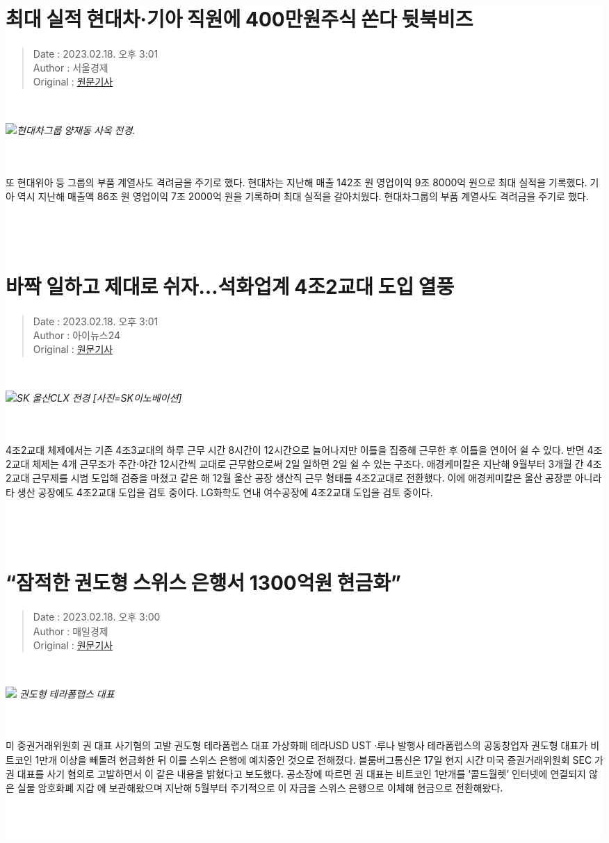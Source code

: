 # 최대 실적 현대차·기아 직원에 400만원주식 쏜다 뒷북비즈  
  
> Date : 2023.02.18. 오후 3:01  
> Author : 서울경제  
> Original : [원문기사](https://n.news.naver.com/mnews/article/011/0004157931?sid=101)  
<br/>  
  
<img src="https://imgnews.pstatic.net/image/011/2023/02/18/0004157931_001_20230218150101034.jpg?type=w647" id="img1"></img><em class="img_desc">현대차그룹 양재동 사옥 전경.</em>  
<br/><br/>  
  
또 현대위아 등 그룹의 부품 계열사도 격려금을 주기로 했다.
현대차는 지난해 매출 142조 원 영업이익 9조 8000억 원으로 최대 실적을 기록했다.
기아 역시 지난해 매출액 86조 원 영업이익 7조 2000억 원을 기록하며 최대 실적을 갈아치웠다.
현대차그룹의 부품 계열사도 격려금을 주기로 했다.  
<br/><br/><br/>  

  
# 바짝 일하고 제대로 쉬자…석화업계 4조2교대 도입 열풍  
  
> Date : 2023.02.18. 오후 3:01  
> Author : 아이뉴스24  
> Original : [원문기사](https://n.news.naver.com/mnews/article/031/0000729425?sid=101)  
<br/>  
  
<img src="https://imgnews.pstatic.net/image/031/2023/02/18/0000729425_001_20230218150101118.jpg?type=w647" id="img1"></img><em class="img_desc">SK 울산CLX 전경 [사진=SK이노베이션]</em>  
<br/><br/>  
  
4조2교대 체제에서는 기존 4조3교대의 하루 근무 시간 8시간이 12시간으로 늘어나지만 이틀을 집중해 근무한 후 이틀을 연이어 쉴 수 있다.
반면 4조2교대 체제는 4개 근무조가 주간·야간 12시간씩 교대로 근무함으로써 2일 일하면 2일 쉴 수 있는 구조다.
애경케미칼은 지난해 9월부터 3개월 간 4조2교대 근무제를 시범 도입해 검증을 마쳤고 같은 해 12월 울산 공장 생산직 근무 형태를 4조2교대로 전환했다.
이에 애경케미칼은 울산 공장뿐 아니라 타 생산 공장에도 4조2교대 도입을 검토 중이다.
LG화학도 연내 여수공장에 4조2교대 도입을 검토 중이다.  
<br/><br/><br/>  

  
# “잠적한 권도형 스위스 은행서 1300억원 현금화”  
  
> Date : 2023.02.18. 오후 3:00  
> Author : 매일경제  
> Original : [원문기사](https://n.news.naver.com/mnews/article/009/0005090323?sid=101)  
<br/>  
  
<img src="https://imgnews.pstatic.net/image/009/2023/02/18/0005090323_001_20230218150001038.jpg?type=w647" id="img1"></img><em class="img_desc"> 권도형 테라폼랩스 대표</em>  
<br/><br/>  
  
미 증권거래위원회 권 대표 사기혐의 고발 권도형 테라폼랩스 대표 가상화폐 테라USD UST ·루나 발행사 테라폼랩스의 공동창업자 권도형 대표가 비트코인 1만개 이상을 빼돌려 현금화한 뒤 이를 스위스 은행에 예치중인 것으로 전해졌다.
블룸버그통신은 17일 현지 시간 미국 증권거래위원회 SEC 가 권 대표를 사기 혐의로 고발하면서 이 같은 내용을 밝혔다고 보도했다.
공소장에 따르면 권 대표는 비트코인 1만개를 ‘콜드월렛’ 인터넷에 연결되지 않은 실물 암호화폐 지갑 에 보관해왔으며 지난해 5월부터 주기적으로 이 자금을 스위스 은행으로 이체해 현금으로 전환해왔다.  
<br/><br/><br/>  
